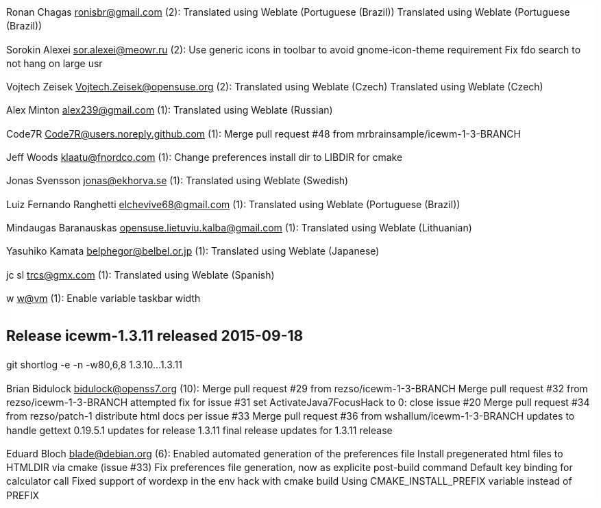 Ronan Chagas <ronisbr@gmail.com> (2):
      Translated using Weblate (Portuguese (Brazil))
      Translated using Weblate (Portuguese (Brazil))

Sorokin Alexei <sor.alexei@meowr.ru> (2):
      Use generic icons in toolbar to avoid gnome-icon-theme requirement
      Fix fdo search to not hang on large usr

Vojtech Zeisek <Vojtech.Zeisek@opensuse.org> (2):
      Translated using Weblate (Czech)
      Translated using Weblate (Czech)

Alex Minton <alex239@gmail.com> (1):
      Translated using Weblate (Russian)

Code7R <Code7R@users.noreply.github.com> (1):
      Merge pull request #48 from mrbrainsample/icewm-1-3-BRANCH

Jeff Woods <klaatu@fnordco.com> (1):
      Change preferences install dir to LIBDIR for cmake

Jonas Svensson <jonas@ekhorva.se> (1):
      Translated using Weblate (Swedish)

Luiz Fernando Ranghetti <elchevive68@gmail.com> (1):
      Translated using Weblate (Portuguese (Brazil))

Mindaugas Baranauskas <opensuse.lietuviu.kalba@gmail.com> (1):
      Translated using Weblate (Lithuanian)

Yasuhiko Kamata <belphegor@belbel.or.jp> (1):
      Translated using Weblate (Japanese)

jc sl <trcs@gmx.com> (1):
      Translated using Weblate (Spanish)

w <w@vm> (1):
      Enable variable taskbar width


Release icewm-1.3.11 released 2015-09-18
----------------------------------------

git shortlog -e -n -w80,6,8 1.3.10...1.3.11

Brian Bidulock <bidulock@openss7.org> (10):
      Merge pull request #29 from rezso/icewm-1-3-BRANCH
      Merge pull request #32 from rezso/icewm-1-3-BRANCH
      attempted fix for issue #31
      set ActivateJava7FocusHack to 0: close issue #20
      Merge pull request #34 from rezso/patch-1
      distribute html docs per issue #33
      Merge pull request #36 from wshallum/icewm-1-3-BRANCH
      updates to handle gettext 0.19.5.1
      updates for release 1.3.11
      final release updates for 1.3.11 release

Eduard Bloch <blade@debian.org> (6):
      Enabled automated generation of the preferences file
      Install pregenerated html files to HTMLDIR via cmake (issue #33)
      Fix preferences file generation, now as explicite post-build command
      Default key binding for calculator call
      Fixed support of wordexp in the env hack with cmake build
      Using CMAKE_INSTALL_PREFIX variable instead of PREFIX
